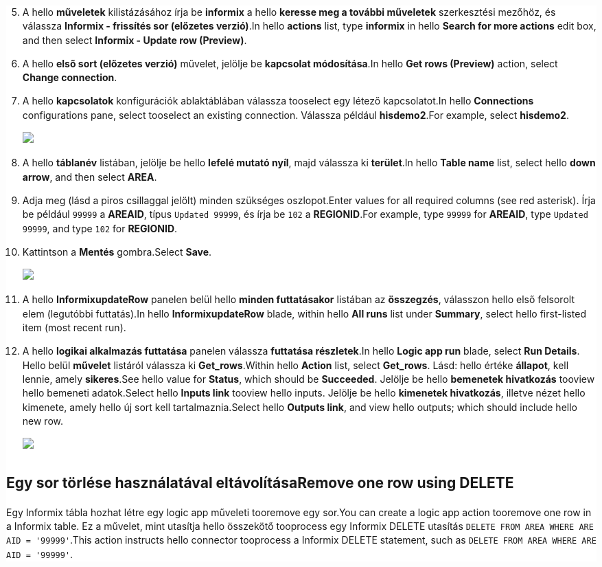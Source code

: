 5. <span data-ttu-id="e0e9e-316">A hello **műveletek** kilistázásához írja be **informix** a hello **keresse meg a további műveletek** szerkesztési mezőhöz, és válassza **Informix - frissítés sor (előzetes verzió)**.</span><span class="sxs-lookup"><span data-stu-id="e0e9e-316">In hello **actions** list, type **informix** in hello **Search for more actions** edit box, and then select **Informix - Update row (Preview)**.</span></span>
6. <span data-ttu-id="e0e9e-317">A hello **első sort (előzetes verzió)** művelet, jelölje be **kapcsolat módosítása**.</span><span class="sxs-lookup"><span data-stu-id="e0e9e-317">In hello **Get rows (Preview)** action, select **Change connection**.</span></span> 
7. <span data-ttu-id="e0e9e-318">A hello **kapcsolatok** konfigurációk ablaktáblában válassza tooselect egy létező kapcsolatot.</span><span class="sxs-lookup"><span data-stu-id="e0e9e-318">In hello **Connections** configurations pane, select tooselect an existing connection.</span></span> <span data-ttu-id="e0e9e-319">Válassza például **hisdemo2**.</span><span class="sxs-lookup"><span data-stu-id="e0e9e-319">For example, select **hisdemo2**.</span></span>
   
    ![](./media/connectors-create-api-informix/InformixconnectorChangeConnection.png)
8. <span data-ttu-id="e0e9e-320">A hello **táblanév** listában, jelölje be hello **lefelé mutató nyíl**, majd válassza ki **terület**.</span><span class="sxs-lookup"><span data-stu-id="e0e9e-320">In hello **Table name** list, select hello **down arrow**, and then select **AREA**.</span></span>
9. <span data-ttu-id="e0e9e-321">Adja meg (lásd a piros csillaggal jelölt) minden szükséges oszlopot.</span><span class="sxs-lookup"><span data-stu-id="e0e9e-321">Enter values for all required columns (see red asterisk).</span></span> <span data-ttu-id="e0e9e-322">Írja be például `99999` a **AREAID**, típus `Updated 99999`, és írja be `102` a **REGIONID**.</span><span class="sxs-lookup"><span data-stu-id="e0e9e-322">For example, type `99999` for **AREAID**, type `Updated 99999`, and type `102` for **REGIONID**.</span></span> 
10. <span data-ttu-id="e0e9e-323">Kattintson a **Mentés** gombra.</span><span class="sxs-lookup"><span data-stu-id="e0e9e-323">Select **Save**.</span></span> 
    
    ![](./media/connectors-create-api-informix/InformixconnectorUpdateRowValues.png)
11. <span data-ttu-id="e0e9e-324">A hello **InformixupdateRow** panelen belül hello **minden futtatásakor** listában az **összegzés**, válasszon hello első felsorolt elem (legutóbbi futtatás).</span><span class="sxs-lookup"><span data-stu-id="e0e9e-324">In hello **InformixupdateRow** blade, within hello **All runs** list under **Summary**, select hello first-listed item (most recent run).</span></span>
12. <span data-ttu-id="e0e9e-325">A hello **logikai alkalmazás futtatása** panelen válassza **futtatása részletek**.</span><span class="sxs-lookup"><span data-stu-id="e0e9e-325">In hello **Logic app run** blade, select **Run Details**.</span></span> <span data-ttu-id="e0e9e-326">Hello belül **művelet** listáról válassza ki **Get_rows**.</span><span class="sxs-lookup"><span data-stu-id="e0e9e-326">Within hello **Action** list, select **Get_rows**.</span></span> <span data-ttu-id="e0e9e-327">Lásd: hello értéke **állapot**, kell lennie, amely **sikeres**.</span><span class="sxs-lookup"><span data-stu-id="e0e9e-327">See hello value for **Status**, which should be **Succeeded**.</span></span> <span data-ttu-id="e0e9e-328">Jelölje be hello **bemenetek hivatkozás** tooview hello bemeneti adatok.</span><span class="sxs-lookup"><span data-stu-id="e0e9e-328">Select hello **Inputs link** tooview hello inputs.</span></span> <span data-ttu-id="e0e9e-329">Jelölje be hello **kimenetek hivatkozás**, illetve nézet hello kimenete, amely hello új sort kell tartalmaznia.</span><span class="sxs-lookup"><span data-stu-id="e0e9e-329">Select hello **Outputs link**, and view hello outputs; which should include hello new row.</span></span>
    
    ![](./media/connectors-create-api-informix/InformixconnectorUpdateRowOutputs.png)

## <a name="remove-one-row-using-delete"></a><span data-ttu-id="e0e9e-330">Egy sor törlése használatával eltávolítása</span><span class="sxs-lookup"><span data-stu-id="e0e9e-330">Remove one row using DELETE</span></span>
<span data-ttu-id="e0e9e-331">Egy Informix tábla hozhat létre egy logic app műveleti tooremove egy sor.</span><span class="sxs-lookup"><span data-stu-id="e0e9e-331">You can create a logic app action tooremove one row in a Informix table.</span></span> <span data-ttu-id="e0e9e-332">Ez a művelet, mint utasítja hello összekötő tooprocess egy Informix DELETE utasítás `DELETE FROM AREA WHERE AREAID = '99999'`.</span><span class="sxs-lookup"><span data-stu-id="e0e9e-332">This action instructs hello connector tooprocess a Informix DELETE statement, such as `DELETE FROM AREA WHERE AREAID = '99999'`.</span></span>
